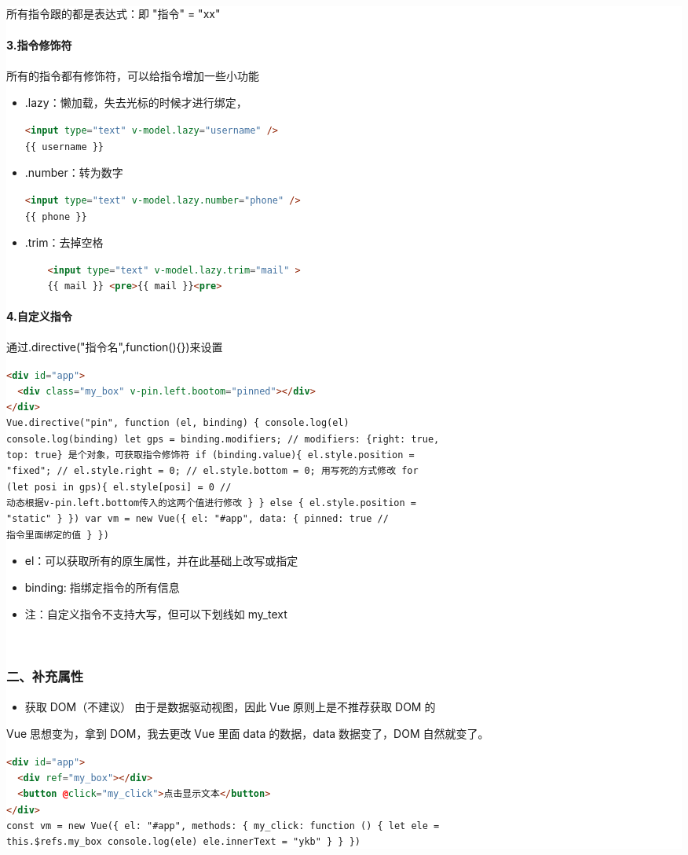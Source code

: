 所有指令跟的都是表达式：即 "指令" = "xx"

#### 3.指令修饰符

所有的指令都有修饰符，可以给指令增加一些小功能

- .lazy：懒加载，失去光标的时候才进行绑定，

  ```html
  <input type="text" v-model.lazy="username" />
  {{ username }}
  ```

- .number：转为数字

  ```html
  <input type="text" v-model.lazy.number="phone" />
  {{ phone }}
  ```

- .trim：去掉空格

  ```html
      <input type="text" v-model.lazy.trim="mail" >
      {{ mail }} <pre>{{ mail }}<pre>
  ```

#### 4.自定义指令

通过.directive("指令名",function(){})来设置

```html
<div id="app">
  <div class="my_box" v-pin.left.bootom="pinned"></div>
</div>
Vue.directive("pin", function (el, binding) { console.log(el)
console.log(binding) let gps = binding.modifiers; // modifiers: {right: true,
top: true} 是个对象，可获取指令修饰符 if (binding.value){ el.style.position =
"fixed"; // el.style.right = 0; // el.style.bottom = 0; 用写死的方式修改 for
(let posi in gps){ el.style[posi] = 0 //
动态根据v-pin.left.bottom传入的这两个值进行修改 } } else { el.style.position =
"static" } }) var vm = new Vue({ el: "#app", data: { pinned: true //
指令里面绑定的值 } })
```

- el：可以获取所有的原生属性，并在此基础上改写或指定
- binding: 指绑定指令的所有信息
- 注：自定义指令不支持大写，但可以下划线如 my_text

  ​

### 二、补充属性

- 获取 DOM（不建议）
  由于是数据驱动视图，因此 Vue 原则上是不推荐获取 DOM 的

Vue 思想变为，拿到 DOM，我去更改 Vue 里面 data 的数据，data 数据变了，DOM 自然就变了。

```html
<div id="app">
  <div ref="my_box"></div>
  <button @click="my_click">点击显示文本</button>
</div>
const vm = new Vue({ el: "#app", methods: { my_click: function () { let ele =
this.$refs.my_box console.log(ele) ele.innerText = "ykb" } } })
```
